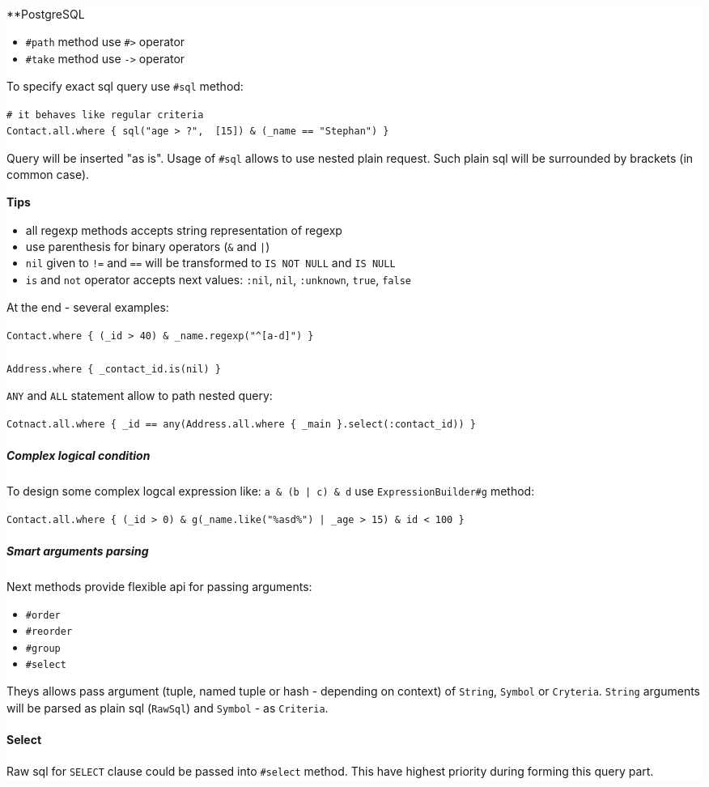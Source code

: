 **PostgreSQL

- `#path` method use `#>` operator
- `#take` method use `->` operator


To specify exact sql query use `#sql` method:

```crystal
# it behaves like regular criteria
Contact.all.where { sql("age > ?",  [15]) & (_name == "Stephan") } 
```

Query will be inserted "as is". Usage of `#sql` allows to use nested plain request. Such plain sql will be surrounded by brackets (in common case).

**Tips**

- all regexp methods accepts string representation of regexp
- use parenthesis for binary operators (`&` and `|`)
- `nil` given to `!=` and `==` will be transformed to `IS NOT NULL` and `IS NULL`
- `is` and `not` operator accepts next values: `:nil`, `nil`, `:unknown`, `true`, `false`

At the end - several examples:

```crystal
Contact.where { (_id > 40) & _name.regexp("^[a-d]") }

Address.where { _contact_id.is(nil) }
```

`ANY` and `ALL` statement allow to path nested query:

```crystal
Cotnact.all.where { _id == any(Address.all.where { _main }.select(:contact_id)) }
```

##### Complex logical condition

To design some complex logcal expression like: `a & (b | c) & d` use `ExpressionBuilder#g` method:

```crystal
Contact.all.where { (_id > 0) & g(_name.like("%asd%") | _age > 15) & id < 100 }
```

##### Smart arguments parsing

Next methods provide flexible api for passing arguments:

- `#order`
- `#reorder`
- `#group`
- `#select`

Theys allows pass argument (tuple, named tuple or hash - depending on context) of `String`, `Symbol` or `Cryteria`. `String` arguments will be parsed as plain sql (`RawSql`) and `Symbol` - as `Criteria`.

#### Select

Raw sql for `SELECT` clause could be passed into `#select` method. This have highest priority during forming this query part.
